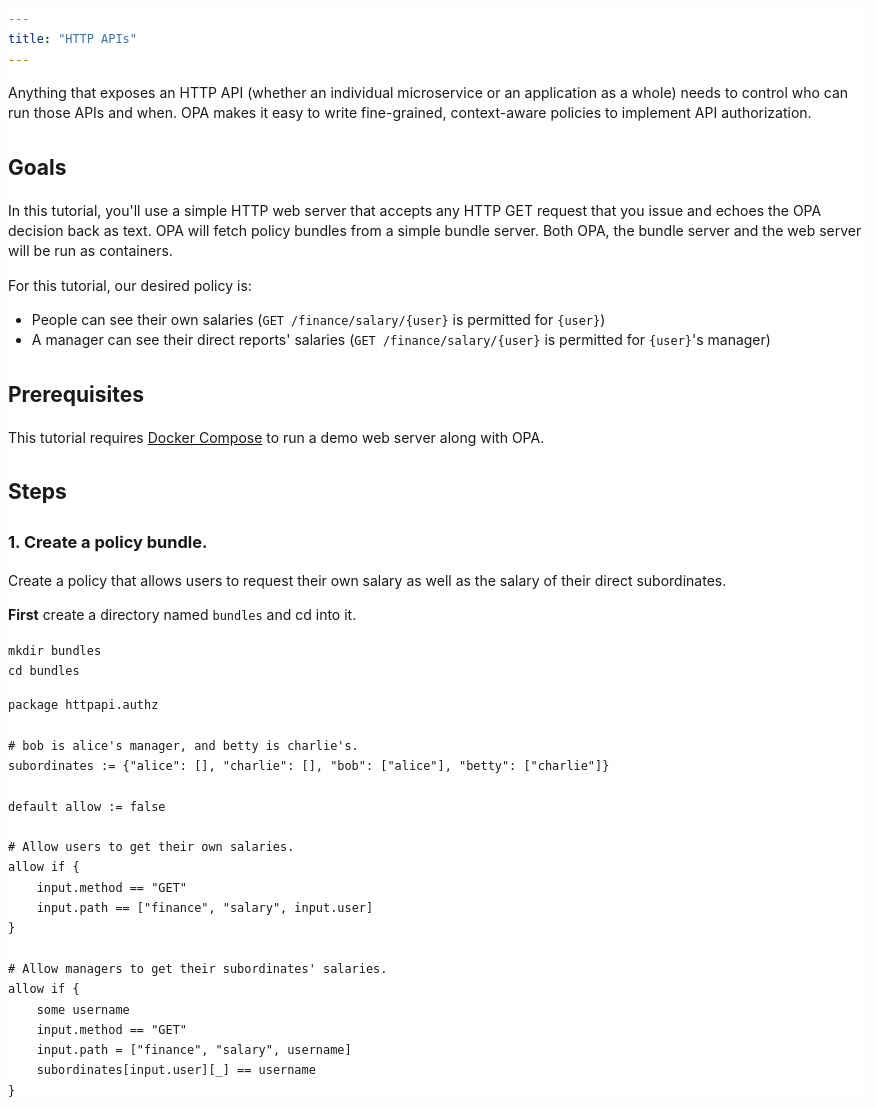 ```yaml
---
title: "HTTP APIs"
---
```


Anything that exposes an HTTP API (whether an individual microservice or an application as a whole) needs to control who can run those APIs and when. OPA makes it easy to write fine-grained, context-aware policies to implement API authorization.

## Goals

In this tutorial, you'll use a simple HTTP web server that accepts any HTTP GET
request that you issue and echoes the OPA decision back as text. OPA will fetch
policy bundles from a simple bundle server. Both OPA, the bundle server and the
web server will be run as containers.

For this tutorial, our desired policy is:

- People can see their own salaries (`GET /finance/salary/{user}` is permitted for `{user}`)
- A manager can see their direct reports' salaries (`GET /finance/salary/{user}` is permitted for `{user}`'s manager)

## Prerequisites

This tutorial requires [Docker Compose](https://docs.docker.com/compose/install/) to run a demo web server along with OPA.

## Steps

### 1. Create a policy bundle.

Create a policy that allows users to request their own salary as well as the salary of their direct subordinates.

**First** create a directory named `bundles` and cd into it.

```shell
mkdir bundles
cd bundles
```

```rego title=example.rego"
package httpapi.authz

# bob is alice's manager, and betty is charlie's.
subordinates := {"alice": [], "charlie": [], "bob": ["alice"], "betty": ["charlie"]}

default allow := false

# Allow users to get their own salaries.
allow if {
	input.method == "GET"
	input.path == ["finance", "salary", input.user]
}

# Allow managers to get their subordinates' salaries.
allow if {
	some username
	input.method == "GET"
	input.path = ["finance", "salary", username]
	subordinates[input.user][_] == username
}
```
